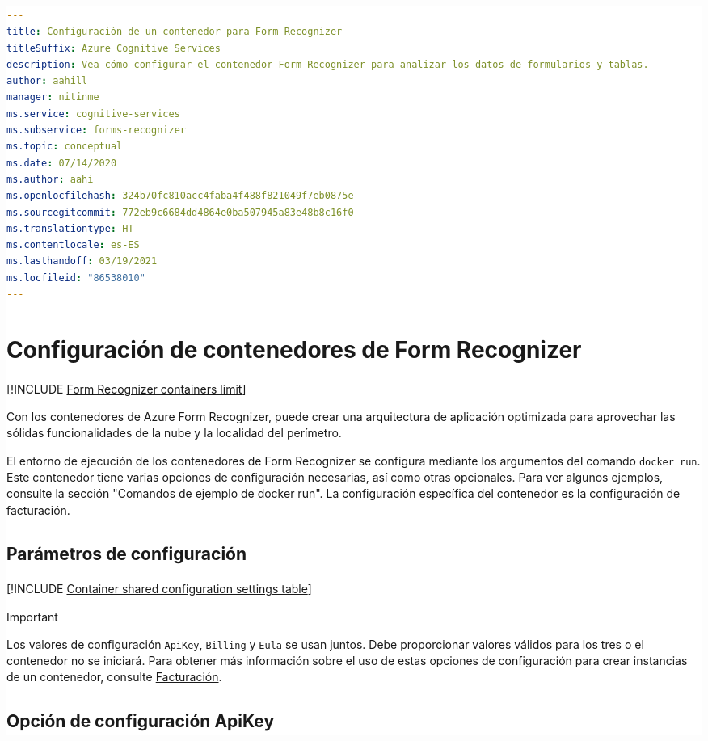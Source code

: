 ```yaml
---
title: Configuración de un contenedor para Form Recognizer
titleSuffix: Azure Cognitive Services
description: Vea cómo configurar el contenedor Form Recognizer para analizar los datos de formularios y tablas.
author: aahill
manager: nitinme
ms.service: cognitive-services
ms.subservice: forms-recognizer
ms.topic: conceptual
ms.date: 07/14/2020
ms.author: aahi
ms.openlocfilehash: 324b70fc810acc4faba4f488f821049f7eb0875e
ms.sourcegitcommit: 772eb9c6684dd4864e0ba507945a83e48b8c16f0
ms.translationtype: HT
ms.contentlocale: es-ES
ms.lasthandoff: 03/19/2021
ms.locfileid: "86538010"
---
```

# <a name="configure-form-recognizer-containers"></a>Configuración de contenedores de Form Recognizer

[!INCLUDE [Form Recognizer containers limit](includes/container-limit.md)]

Con los contenedores de Azure Form Recognizer, puede crear una arquitectura de aplicación optimizada para aprovechar las sólidas funcionalidades de la nube y la localidad del perímetro.

El entorno de ejecución de los contenedores de Form Recognizer se configura mediante los argumentos del comando `docker run`. Este contenedor tiene varias opciones de configuración necesarias, así como otras opcionales. Para ver algunos ejemplos, consulte la sección ["Comandos de ejemplo de docker run"](#example-docker-run-commands). La configuración específica del contenedor es la configuración de facturación.

## <a name="configuration-settings"></a>Parámetros de configuración

[!INCLUDE [Container shared configuration settings table](../../../includes/cognitive-services-containers-configuration-shared-settings-table.md)]

> [!IMPORTANT]
> Los valores de configuración [`ApiKey`](#apikey-configuration-setting), [`Billing`](#billing-configuration-setting) y [`Eula`](#eula-setting) se usan juntos. Debe proporcionar valores válidos para los tres o el contenedor no se iniciará. Para obtener más información sobre el uso de estas opciones de configuración para crear instancias de un contenedor, consulte [Facturación](form-recognizer-container-howto.md#billing).

## <a name="apikey-configuration-setting"></a>Opción de configuración ApiKey
